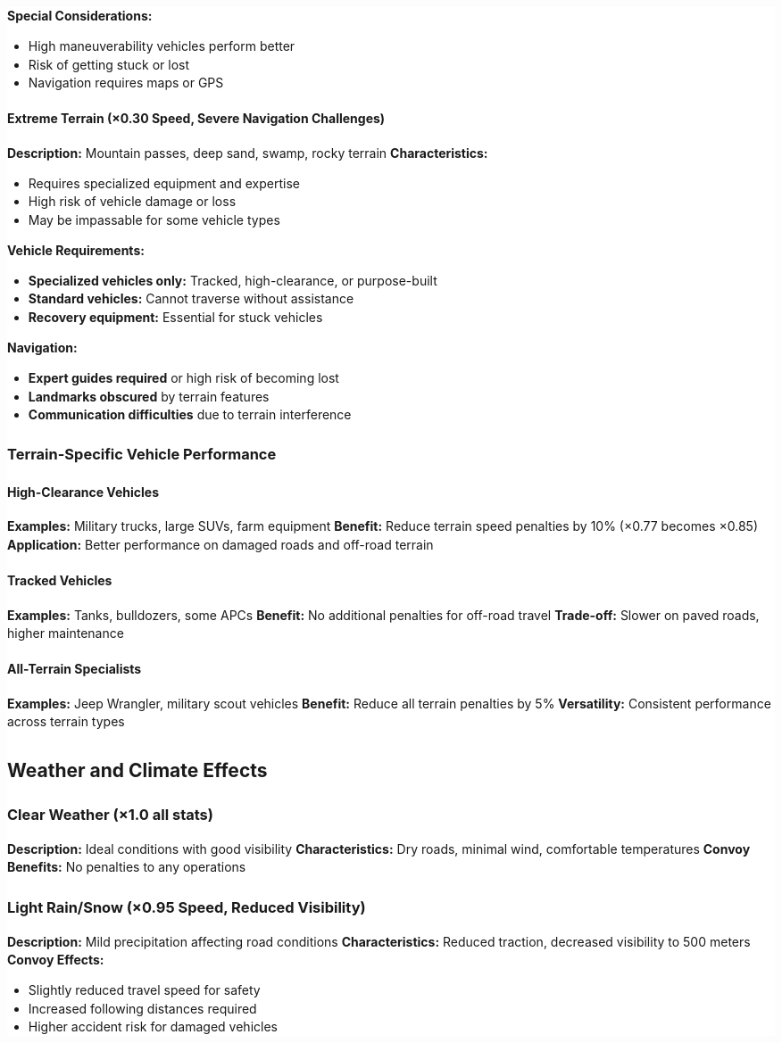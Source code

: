 **Special Considerations:**
- High maneuverability vehicles perform better
- Risk of getting stuck or lost
- Navigation requires maps or GPS

#### Extreme Terrain (×0.30 Speed, Severe Navigation Challenges)
**Description:** Mountain passes, deep sand, swamp, rocky terrain
**Characteristics:**
- Requires specialized equipment and expertise
- High risk of vehicle damage or loss
- May be impassable for some vehicle types

**Vehicle Requirements:**
- **Specialized vehicles only:** Tracked, high-clearance, or purpose-built
- **Standard vehicles:** Cannot traverse without assistance
- **Recovery equipment:** Essential for stuck vehicles

**Navigation:**
- **Expert guides required** or high risk of becoming lost
- **Landmarks obscured** by terrain features
- **Communication difficulties** due to terrain interference

### Terrain-Specific Vehicle Performance

#### High-Clearance Vehicles
**Examples:** Military trucks, large SUVs, farm equipment
**Benefit:** Reduce terrain speed penalties by 10% (×0.77 becomes ×0.85)
**Application:** Better performance on damaged roads and off-road terrain

#### Tracked Vehicles
**Examples:** Tanks, bulldozers, some APCs
**Benefit:** No additional penalties for off-road travel
**Trade-off:** Slower on paved roads, higher maintenance

#### All-Terrain Specialists
**Examples:** Jeep Wrangler, military scout vehicles
**Benefit:** Reduce all terrain penalties by 5%
**Versatility:** Consistent performance across terrain types

## Weather and Climate Effects

### Clear Weather (×1.0 all stats)
**Description:** Ideal conditions with good visibility
**Characteristics:** Dry roads, minimal wind, comfortable temperatures
**Convoy Benefits:** No penalties to any operations

### Light Rain/Snow (×0.95 Speed, Reduced Visibility)
**Description:** Mild precipitation affecting road conditions
**Characteristics:** Reduced traction, decreased visibility to 500 meters
**Convoy Effects:**
- Slightly reduced travel speed for safety
- Increased following distances required
- Higher accident risk for damaged vehicles
